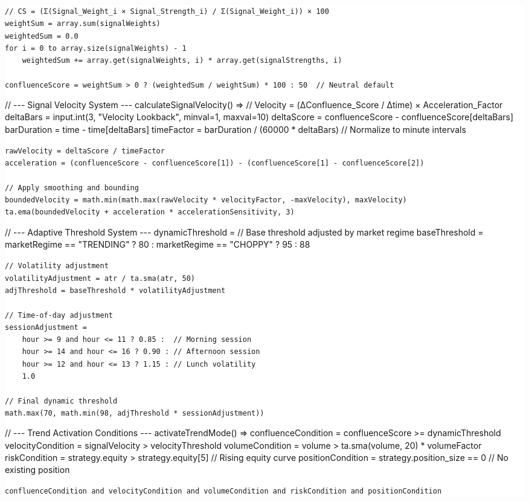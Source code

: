     // CS = (Σ(Signal_Weight_i × Signal_Strength_i) / Σ(Signal_Weight_i)) × 100
    weightSum = array.sum(signalWeights)
    weightedSum = 0.0
    for i = 0 to array.size(signalWeights) - 1
        weightedSum += array.get(signalWeights, i) * array.get(signalStrengths, i)
    
    confluenceScore = weightSum > 0 ? (weightedSum / weightSum) * 100 : 50  // Neutral default

// --- Signal Velocity System ---
calculateSignalVelocity() =>
    // Velocity = (ΔConfluence_Score / Δtime) × Acceleration_Factor
    deltaBars = input.int(3, "Velocity Lookback", minval=1, maxval=10)
    deltaScore = confluenceScore - confluenceScore[deltaBars]
    barDuration = time - time[deltaBars]
    timeFactor = barDuration / (60000 * deltaBars)  // Normalize to minute intervals
    
    rawVelocity = deltaScore / timeFactor
    acceleration = (confluenceScore - confluenceScore[1]) - (confluenceScore[1] - confluenceScore[2])
    
    // Apply smoothing and bounding
    boundedVelocity = math.min(math.max(rawVelocity * velocityFactor, -maxVelocity), maxVelocity)
    ta.ema(boundedVelocity + acceleration * accelerationSensitivity, 3)

// --- Adaptive Threshold System ---
dynamicThreshold = 
    // Base threshold adjusted by market regime
    baseThreshold = 
        marketRegime == "TRENDING" ? 80 : 
        marketRegime == "CHOPPY" ? 95 : 
        88
    
    // Volatility adjustment
    volatilityAdjustment = atr / ta.sma(atr, 50)
    adjThreshold = baseThreshold * volatilityAdjustment
    
    // Time-of-day adjustment
    sessionAdjustment = 
        hour >= 9 and hour <= 11 ? 0.85 :  // Morning session
        hour >= 14 and hour <= 16 ? 0.90 : // Afternoon session
        hour >= 12 and hour <= 13 ? 1.15 : // Lunch volatility
        1.0
    
    // Final dynamic threshold
    math.max(70, math.min(98, adjThreshold * sessionAdjustment))

// --- Trend Activation Conditions ---
activateTrendMode() =>
    confluenceCondition = confluenceScore >= dynamicThreshold
    velocityCondition = signalVelocity > velocityThreshold
    volumeCondition = volume > ta.sma(volume, 20) * volumeFactor
    riskCondition = strategy.equity > strategy.equity[5]  // Rising equity curve
    positionCondition = strategy.position_size == 0  // No existing position
    
    confluenceCondition and velocityCondition and volumeCondition and riskCondition and positionCondition
